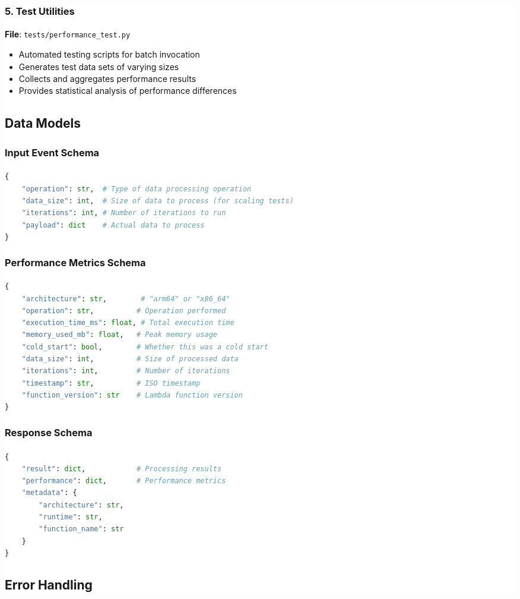 ### 5. Test Utilities

**File**: `tests/performance_test.py`
- Automated testing scripts for batch invocation
- Generates test data sets of varying sizes
- Collects and aggregates performance results
- Provides statistical analysis of performance differences

## Data Models

### Input Event Schema

```python
{
    "operation": str,  # Type of data processing operation
    "data_size": int,  # Size of data to process (for scaling tests)
    "iterations": int, # Number of iterations to run
    "payload": dict    # Actual data to process
}
```

### Performance Metrics Schema

```python
{
    "architecture": str,        # "arm64" or "x86_64"
    "operation": str,          # Operation performed
    "execution_time_ms": float, # Total execution time
    "memory_used_mb": float,   # Peak memory usage
    "cold_start": bool,        # Whether this was a cold start
    "data_size": int,          # Size of processed data
    "iterations": int,         # Number of iterations
    "timestamp": str,          # ISO timestamp
    "function_version": str    # Lambda function version
}
```

### Response Schema

```python
{
    "result": dict,            # Processing results
    "performance": dict,       # Performance metrics
    "metadata": {
        "architecture": str,
        "runtime": str,
        "function_name": str
    }
}
```

## Error Handling
